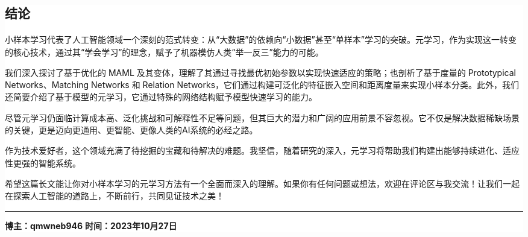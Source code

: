 ## 结论

小样本学习代表了人工智能领域一个深刻的范式转变：从“大数据”的依赖向“小数据”甚至“单样本”学习的突破。元学习，作为实现这一转变的核心技术，通过其“学会学习”的理念，赋予了机器模仿人类“举一反三”能力的可能。

我们深入探讨了基于优化的 MAML 及其变体，理解了其通过寻找最优初始参数以实现快速适应的策略；也剖析了基于度量的 Prototypical Networks、Matching Networks 和 Relation Networks，它们通过构建可泛化的特征嵌入空间和距离度量来实现小样本分类。此外，我们还简要介绍了基于模型的元学习，它通过特殊的网络结构赋予模型快速学习的能力。

尽管元学习仍面临计算成本高、泛化挑战和可解释性不足等问题，但其巨大的潜力和广阔的应用前景不容忽视。它不仅是解决数据稀缺场景的关键，更是迈向更通用、更智能、更像人类的AI系统的必经之路。

作为技术爱好者，这个领域充满了待挖掘的宝藏和待解决的难题。我坚信，随着研究的深入，元学习将帮助我们构建出能够持续进化、适应性更强的智能系统。

希望这篇长文能让你对小样本学习的元学习方法有一个全面而深入的理解。如果你有任何问题或想法，欢迎在评论区与我交流！让我们一起在探索人工智能的道路上，不断前行，共同见证技术之美！

---
**博主：qmwneb946**
**时间：2023年10月27日**